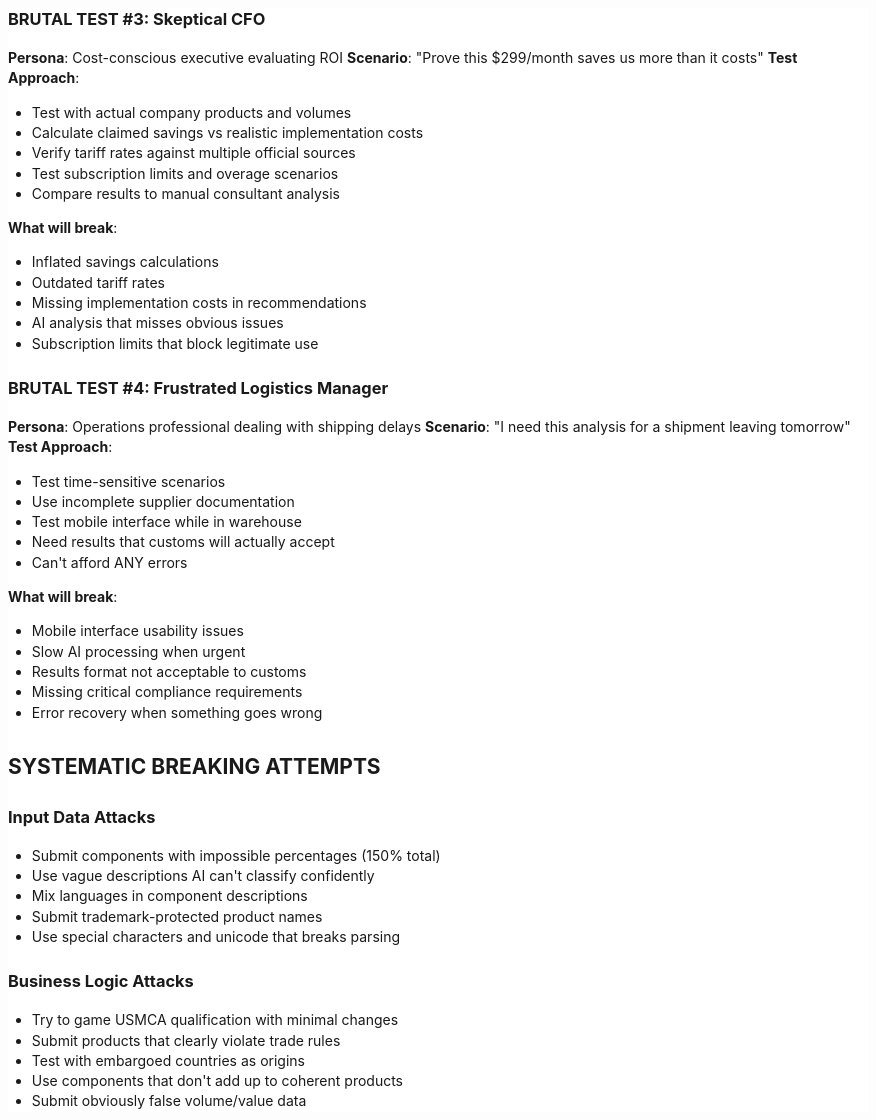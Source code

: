 ### BRUTAL TEST #3: Skeptical CFO
**Persona**: Cost-conscious executive evaluating ROI
**Scenario**: "Prove this $299/month saves us more than it costs"
**Test Approach**:
- Test with actual company products and volumes
- Calculate claimed savings vs realistic implementation costs
- Verify tariff rates against multiple official sources
- Test subscription limits and overage scenarios
- Compare results to manual consultant analysis

**What will break**:
- Inflated savings calculations
- Outdated tariff rates
- Missing implementation costs in recommendations
- AI analysis that misses obvious issues
- Subscription limits that block legitimate use

### BRUTAL TEST #4: Frustrated Logistics Manager
**Persona**: Operations professional dealing with shipping delays
**Scenario**: "I need this analysis for a shipment leaving tomorrow"
**Test Approach**:
- Test time-sensitive scenarios
- Use incomplete supplier documentation
- Test mobile interface while in warehouse
- Need results that customs will actually accept
- Can't afford ANY errors

**What will break**:
- Mobile interface usability issues
- Slow AI processing when urgent
- Results format not acceptable to customs
- Missing critical compliance requirements
- Error recovery when something goes wrong

## SYSTEMATIC BREAKING ATTEMPTS

### Input Data Attacks
- Submit components with impossible percentages (150% total)
- Use vague descriptions AI can't classify confidently
- Mix languages in component descriptions
- Submit trademark-protected product names
- Use special characters and unicode that breaks parsing

### Business Logic Attacks
- Try to game USMCA qualification with minimal changes
- Submit products that clearly violate trade rules
- Test with embargoed countries as origins
- Use components that don't add up to coherent products
- Submit obviously false volume/value data
